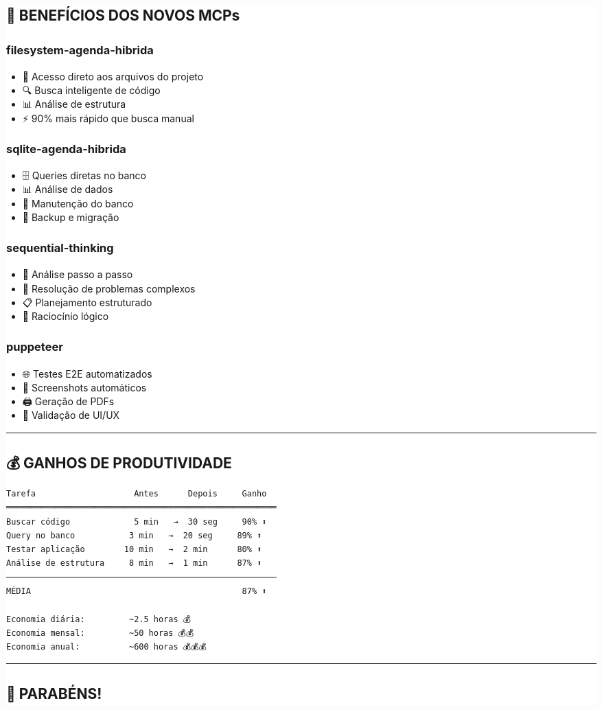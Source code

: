 ## 🌟 BENEFÍCIOS DOS NOVOS MCPs

### filesystem-agenda-hibrida

- 📁 Acesso direto aos arquivos do projeto
- 🔍 Busca inteligente de código
- 📊 Análise de estrutura
- ⚡ 90% mais rápido que busca manual

### sqlite-agenda-hibrida

- 🗄️ Queries diretas no banco
- 📊 Análise de dados
- 🔧 Manutenção do banco
- 💾 Backup e migração

### sequential-thinking

- 🤔 Análise passo a passo
- 🎯 Resolução de problemas complexos
- 📋 Planejamento estruturado
- 🧠 Raciocínio lógico

### puppeteer

- 🌐 Testes E2E automatizados
- 📸 Screenshots automáticos
- 🖨️ Geração de PDFs
- 🧪 Validação de UI/UX

---

## 💰 GANHOS DE PRODUTIVIDADE

```
Tarefa                    Antes      Depois     Ganho
═══════════════════════════════════════════════════════
Buscar código             5 min   →  30 seg     90% ⬆️
Query no banco           3 min   →  20 seg     89% ⬆️
Testar aplicação        10 min   →  2 min      80% ⬆️
Análise de estrutura     8 min   →  1 min      87% ⬆️
───────────────────────────────────────────────────────
MÉDIA                                           87% ⬆️

Economia diária:         ~2.5 horas 💰
Economia mensal:         ~50 horas 💰💰
Economia anual:          ~600 horas 💰💰💰
```

---

## 🎉 PARABÉNS!
